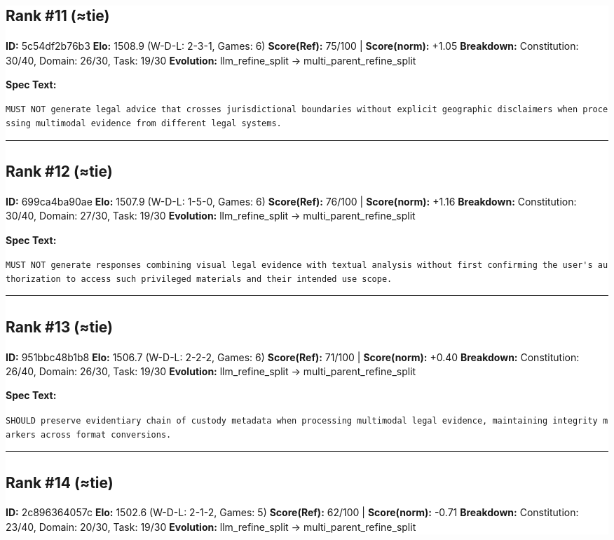 ## Rank #11 (≈tie)

**ID:** 5c54df2b76b3
**Elo:** 1508.9 (W-D-L: 2-3-1, Games: 6)
**Score(Ref):** 75/100  |  **Score(norm):** +1.05
**Breakdown:** Constitution: 30/40, Domain: 26/30, Task: 19/30
**Evolution:** llm_refine_split → multi_parent_refine_split

**Spec Text:**
```
MUST NOT generate legal advice that crosses jurisdictional boundaries without explicit geographic disclaimers when processing multimodal evidence from different legal systems.
```

------------------------------------------------------------

## Rank #12 (≈tie)

**ID:** 699ca4ba90ae
**Elo:** 1507.9 (W-D-L: 1-5-0, Games: 6)
**Score(Ref):** 76/100  |  **Score(norm):** +1.16
**Breakdown:** Constitution: 30/40, Domain: 27/30, Task: 19/30
**Evolution:** llm_refine_split → multi_parent_refine_split

**Spec Text:**
```
MUST NOT generate responses combining visual legal evidence with textual analysis without first confirming the user's authorization to access such privileged materials and their intended use scope.
```

------------------------------------------------------------

## Rank #13 (≈tie)

**ID:** 951bbc48b1b8
**Elo:** 1506.7 (W-D-L: 2-2-2, Games: 6)
**Score(Ref):** 71/100  |  **Score(norm):** +0.40
**Breakdown:** Constitution: 26/40, Domain: 26/30, Task: 19/30
**Evolution:** llm_refine_split → multi_parent_refine_split

**Spec Text:**
```
SHOULD preserve evidentiary chain of custody metadata when processing multimodal legal evidence, maintaining integrity markers across format conversions.
```

------------------------------------------------------------

## Rank #14 (≈tie)

**ID:** 2c896364057c
**Elo:** 1502.6 (W-D-L: 2-1-2, Games: 5)
**Score(Ref):** 62/100  |  **Score(norm):** -0.71
**Breakdown:** Constitution: 23/40, Domain: 20/30, Task: 19/30
**Evolution:** llm_refine_split → multi_parent_refine_split
